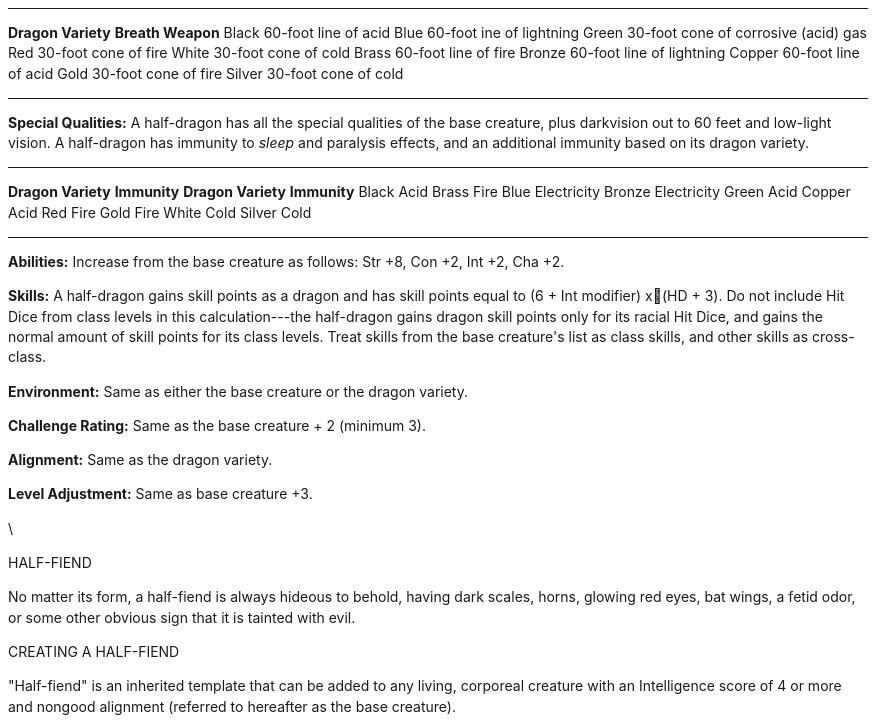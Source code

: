   -------------------- --------------------------------------
  **Dragon Variety**   **Breath Weapon**
  Black                60-foot line of acid
  Blue                 60-foot ine of lightning
  Green                30-foot cone of corrosive (acid) gas
  Red                  30-foot cone of fire
  White                30-foot cone of cold
  Brass                60-foot line of fire
  Bronze               60-foot line of lightning
  Copper               60-foot line of acid
  Gold                 30-foot cone of fire
  Silver               30-foot cone of cold
  -------------------- --------------------------------------

**Special Qualities:** A half-dragon has all the special qualities of
the base creature, plus darkvision out to 60 feet and low-light vision.
A half-dragon has immunity to *sleep* and paralysis effects, and an
additional immunity based on its dragon variety.

  -------------------- -------------- -------------------- --------------
  **Dragon Variety**   **Immunity**   **Dragon Variety**   **Immunity**
  Black                Acid           Brass                Fire
  Blue                 Electricity    Bronze               Electricity
  Green                Acid           Copper               Acid
  Red                  Fire           Gold                 Fire
  White                Cold           Silver               Cold
  -------------------- -------------- -------------------- --------------

**Abilities:** Increase from the base creature as follows: Str +8, Con
+2, Int +2, Cha +2.

**Skills:** A half-dragon gains skill points as a dragon and has skill
points equal to (6 + Int modifier) x(HD + 3). Do not include Hit Dice
from class levels in this calculation---the half-dragon gains dragon
skill points only for its racial Hit Dice, and gains the normal amount
of skill points for its class levels. Treat skills from the base
creature's list as class skills, and other skills as cross-class.

**Environment:** Same as either the base creature or the dragon variety.

**Challenge Rating:** Same as the base creature + 2 (minimum 3).

**Alignment:** Same as the dragon variety.

**Level Adjustment:** Same as base creature +3.

\

HALF-FIEND

No matter its form, a half-fiend is always hideous to behold, having
dark scales, horns, glowing red eyes, bat wings, a fetid odor, or some
other obvious sign that it is tainted with evil.

CREATING A HALF-FIEND

"Half-fiend" is an inherited template that can be added to any living,
corporeal creature with an Intelligence score of 4 or more and nongood
alignment (referred to hereafter as the base creature).
